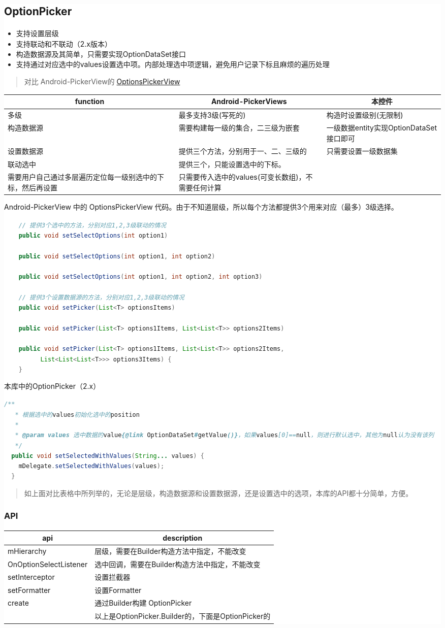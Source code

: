 ## OptionPicker
  * 支持设置层级
  * 支持联动和不联动（2.x版本）
  * 构造数据源及其简单，只需要实现OptionDataSet接口
  * 支持通过对应选中的values设置选中项。内部处理选中项逻辑，避免用户记录下标且麻烦的遍历处理

> 对比 Android-PickerView的 [OptionsPickerView](https://github.com/Bigkoo/Android-PickerView/blob/master/pickerview/src/main/java/com/bigkoo/pickerview/OptionsPickerView.java)

function | Android-PickerViews | 本控件
---|---|---
多级 | 最多支持3级(写死的) | 构造时设置级别(无限制)
构造数据源 | 需要构建每一级的集合，二三级为嵌套 | 一级数据entity实现OptionDataSet接口即可
设置数据源 | 提供三个方法，分别用于一、二、三级的 | 只需要设置一级数据集
联动选中 | 提供三个，只能设置选中的下标。<br/>
需要用户自己通过多层遍历定位每一级别选中的下标，然后再设置 | 只需要传入选中的values(可变长数组)，不需要任何计算

Android-PickerView 中的 OptionsPickerView 代码。由于不知道层级，所以每个方法都提供3个用来对应（最多）3级选择。
```java
    // 提供3个选中的方法，分别对应1,2,3级联动的情况
    public void setSelectOptions(int option1)

    public void setSelectOptions(int option1, int option2)

    public void setSelectOptions(int option1, int option2, int option3)

    // 提供3个设置数据源的方法，分别对应1,2,3级联动的情况
    public void setPicker(List<T> optionsItems)

    public void setPicker(List<T> options1Items, List<List<T>> options2Items)

    public void setPicker(List<T> options1Items, List<List<T>> options2Items,
          List<List<List<T>>> options3Items) {
    }
```

本库中的OptionPicker（2.x）
```java
/**
   * 根据选中的values初始化选中的position
   *
   * @param values 选中数据的value{@link OptionDataSet#getValue()}，如果values[0]==null，则进行默认选中，其他为null认为没有该列
   */
  public void setSelectedWithValues(String... values) {
    mDelegate.setSelectedWithValues(values);
  }
```
> 如上面对比表格中所列举的，无论是层级，构造数据源和设置数据源，还是设置选中的选项，本库的API都十分简单，方便。

### API
|api|description|
---|---
| mHierarchy | 层级，需要在Builder构造方法中指定，不能改变
| OnOptionSelectListener | 选中回调，需要在Builder构造方法中指定，不能改变
| setInterceptor | 设置拦截器
| setFormatter | 设置Formatter
| create | 通过Builder构建 OptionPicker
| |以上是OptionPicker.Builder的，下面是OptionPicker的